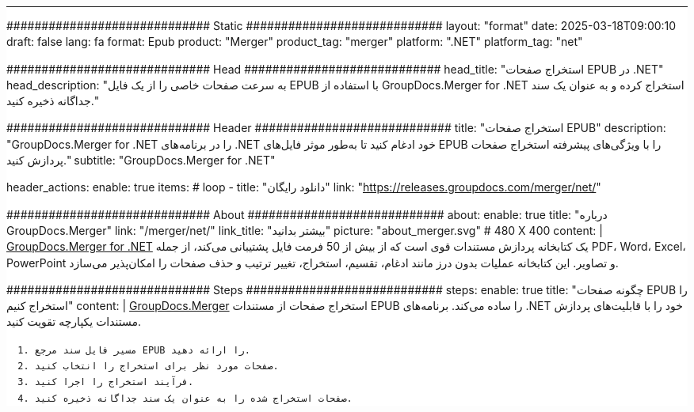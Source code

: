 
---
############################# Static ############################
layout: "format"
date:  2025-03-18T09:00:10
draft: false
lang: fa
format: Epub
product: "Merger"
product_tag: "merger"
platform: ".NET"
platform_tag: "net"

############################# Head ############################
head_title: "استخراج صفحات EPUB در .NET"
head_description: "به سرعت صفحات خاصی را از یک فایل EPUB با استفاده از GroupDocs.Merger for .NET استخراج کرده و به عنوان یک سند جداگانه ذخیره کنید."

############################# Header ############################
title: "استخراج صفحات EPUB" 
description: "GroupDocs.Merger for .NET را در برنامه‌های .NET خود ادغام کنید تا به‌طور موثر فایل‌های EPUB را با ویژگی‌های پیشرفته استخراج صفحات پردازش کنید."
subtitle: "GroupDocs.Merger for .NET" 

header_actions:
  enable: true
  items:
    #  loop
    - title: "دانلود رایگان"
      link: "https://releases.groupdocs.com/merger/net/"
      
############################# About ############################
about:
    enable: true
    title: "درباره GroupDocs.Merger"
    link: "/merger/net/"
    link_title: "بیشتر بدانید"
    picture: "about_merger.svg" # 480 X 400
    content: |
       [GroupDocs.Merger for .NET](/merger/net/) یک کتابخانه پردازش مستندات قوی است که از بیش از 50 فرمت فایل پشتیبانی می‌کند، از جمله PDF، Word، Excel، PowerPoint و تصاویر. این کتابخانه عملیات بدون درز مانند ادغام، تقسیم، استخراج، تغییر ترتیب و حذف صفحات را امکان‌پذیر می‌سازد.

############################# Steps ############################
steps:
    enable: true
    title: "چگونه صفحات EPUB را استخراج کنیم"
    content: |
      [GroupDocs.Merger](/merger/net/) استخراج صفحات از مستندات EPUB را ساده می‌کند. برنامه‌های .NET خود را با قابلیت‌های پردازش مستندات یکپارچه تقویت کنید.
      
      1. مسیر فایل سند مرجع EPUB را ارائه دهید.
      2. صفحات مورد نظر برای استخراج را انتخاب کنید.
      3. فرآیند استخراج را اجرا کنید.
      4. صفحات استخراج شده را به عنوان یک سند جداگانه ذخیره کنید.
   